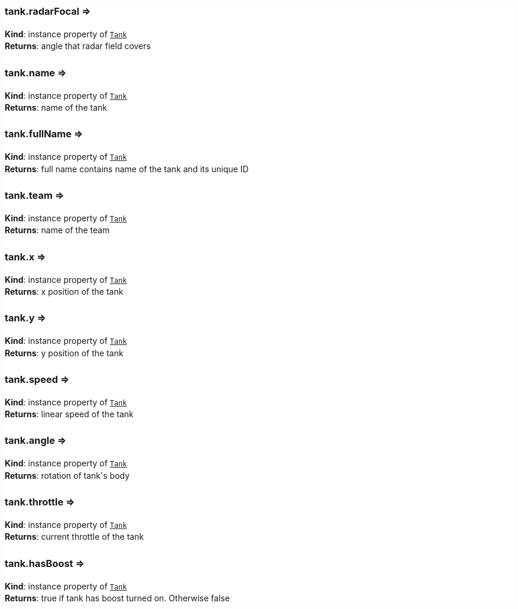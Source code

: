 ### tank.radarFocal ⇒
**Kind**: instance property of <code>[Tank](#Tank)</code>  
**Returns**: angle that radar field covers  
<a name="Tank+name"></a>

### tank.name ⇒
**Kind**: instance property of <code>[Tank](#Tank)</code>  
**Returns**: name of the tank  
<a name="Tank+fullName"></a>

### tank.fullName ⇒
**Kind**: instance property of <code>[Tank](#Tank)</code>  
**Returns**: full name contains name of the tank and its unique ID  
<a name="Tank+team"></a>

### tank.team ⇒
**Kind**: instance property of <code>[Tank](#Tank)</code>  
**Returns**: name of the team  
<a name="Tank+x"></a>

### tank.x ⇒
**Kind**: instance property of <code>[Tank](#Tank)</code>  
**Returns**: x position of the tank  
<a name="Tank+y"></a>

### tank.y ⇒
**Kind**: instance property of <code>[Tank](#Tank)</code>  
**Returns**: y position of the tank  
<a name="Tank+speed"></a>

### tank.speed ⇒
**Kind**: instance property of <code>[Tank](#Tank)</code>  
**Returns**: linear speed of the tank  
<a name="Tank+angle"></a>

### tank.angle ⇒
**Kind**: instance property of <code>[Tank](#Tank)</code>  
**Returns**: rotation of tank's body  
<a name="Tank+throttle"></a>

### tank.throttle ⇒
**Kind**: instance property of <code>[Tank](#Tank)</code>  
**Returns**: current throttle of the tank  
<a name="Tank+hasBoost"></a>

### tank.hasBoost ⇒
**Kind**: instance property of <code>[Tank](#Tank)</code>  
**Returns**: true if tank has boost turned on. Otherwise false  
<a name="Tank+boost"></a>
